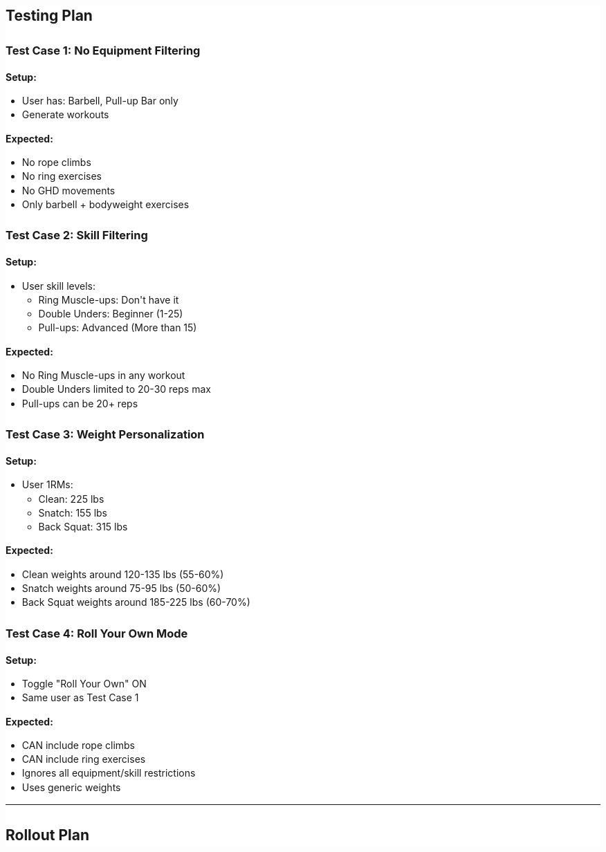## Testing Plan

### Test Case 1: No Equipment Filtering
**Setup:**
- User has: Barbell, Pull-up Bar only
- Generate workouts

**Expected:**
- No rope climbs
- No ring exercises
- No GHD movements
- Only barbell + bodyweight exercises

### Test Case 2: Skill Filtering
**Setup:**
- User skill levels:
  - Ring Muscle-ups: Don't have it
  - Double Unders: Beginner (1-25)
  - Pull-ups: Advanced (More than 15)

**Expected:**
- No Ring Muscle-ups in any workout
- Double Unders limited to 20-30 reps max
- Pull-ups can be 20+ reps

### Test Case 3: Weight Personalization
**Setup:**
- User 1RMs:
  - Clean: 225 lbs
  - Snatch: 155 lbs
  - Back Squat: 315 lbs

**Expected:**
- Clean weights around 120-135 lbs (55-60%)
- Snatch weights around 75-95 lbs (50-60%)
- Back Squat weights around 185-225 lbs (60-70%)

### Test Case 4: Roll Your Own Mode
**Setup:**
- Toggle "Roll Your Own" ON
- Same user as Test Case 1

**Expected:**
- CAN include rope climbs
- CAN include ring exercises
- Ignores all equipment/skill restrictions
- Uses generic weights

---

## Rollout Plan
